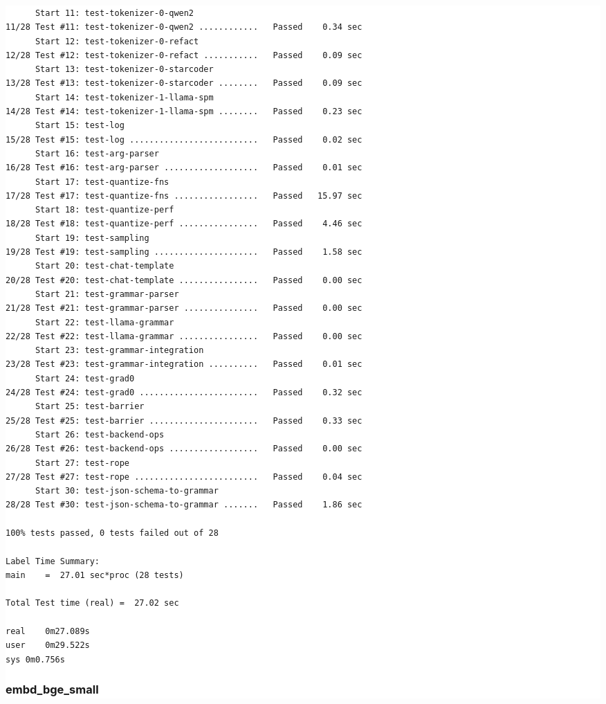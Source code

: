 ```
      Start 11: test-tokenizer-0-qwen2
11/28 Test #11: test-tokenizer-0-qwen2 ............   Passed    0.34 sec
      Start 12: test-tokenizer-0-refact
12/28 Test #12: test-tokenizer-0-refact ...........   Passed    0.09 sec
      Start 13: test-tokenizer-0-starcoder
13/28 Test #13: test-tokenizer-0-starcoder ........   Passed    0.09 sec
      Start 14: test-tokenizer-1-llama-spm
14/28 Test #14: test-tokenizer-1-llama-spm ........   Passed    0.23 sec
      Start 15: test-log
15/28 Test #15: test-log ..........................   Passed    0.02 sec
      Start 16: test-arg-parser
16/28 Test #16: test-arg-parser ...................   Passed    0.01 sec
      Start 17: test-quantize-fns
17/28 Test #17: test-quantize-fns .................   Passed   15.97 sec
      Start 18: test-quantize-perf
18/28 Test #18: test-quantize-perf ................   Passed    4.46 sec
      Start 19: test-sampling
19/28 Test #19: test-sampling .....................   Passed    1.58 sec
      Start 20: test-chat-template
20/28 Test #20: test-chat-template ................   Passed    0.00 sec
      Start 21: test-grammar-parser
21/28 Test #21: test-grammar-parser ...............   Passed    0.00 sec
      Start 22: test-llama-grammar
22/28 Test #22: test-llama-grammar ................   Passed    0.00 sec
      Start 23: test-grammar-integration
23/28 Test #23: test-grammar-integration ..........   Passed    0.01 sec
      Start 24: test-grad0
24/28 Test #24: test-grad0 ........................   Passed    0.32 sec
      Start 25: test-barrier
25/28 Test #25: test-barrier ......................   Passed    0.33 sec
      Start 26: test-backend-ops
26/28 Test #26: test-backend-ops ..................   Passed    0.00 sec
      Start 27: test-rope
27/28 Test #27: test-rope .........................   Passed    0.04 sec
      Start 30: test-json-schema-to-grammar
28/28 Test #30: test-json-schema-to-grammar .......   Passed    1.86 sec

100% tests passed, 0 tests failed out of 28

Label Time Summary:
main    =  27.01 sec*proc (28 tests)

Total Test time (real) =  27.02 sec

real	0m27.089s
user	0m29.522s
sys	0m0.756s
```
### embd_bge_small
